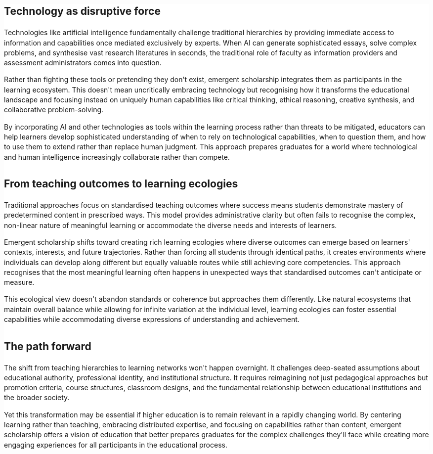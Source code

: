 ## Technology as disruptive force

Technologies like artificial intelligence fundamentally challenge traditional hierarchies by providing immediate access to information and capabilities once mediated exclusively by experts. When AI can generate sophisticated essays, solve complex problems, and synthesise vast research literatures in seconds, the traditional role of faculty as information providers and assessment administrators comes into question.

Rather than fighting these tools or pretending they don't exist, emergent scholarship integrates them as participants in the learning ecosystem. This doesn't mean uncritically embracing technology but recognising how it transforms the educational landscape and focusing instead on uniquely human capabilities like critical thinking, ethical reasoning, creative synthesis, and collaborative problem-solving.

By incorporating AI and other technologies as tools within the learning process rather than threats to be mitigated, educators can help learners develop sophisticated understanding of when to rely on technological capabilities, when to question them, and how to use them to extend rather than replace human judgment. This approach prepares graduates for a world where technological and human intelligence increasingly collaborate rather than compete.

## From teaching outcomes to learning ecologies

Traditional approaches focus on standardised teaching outcomes where success means students demonstrate mastery of predetermined content in prescribed ways. This model provides administrative clarity but often fails to recognise the complex, non-linear nature of meaningful learning or accommodate the diverse needs and interests of learners.

Emergent scholarship shifts toward creating rich learning ecologies where diverse outcomes can emerge based on learners' contexts, interests, and future trajectories. Rather than forcing all students through identical paths, it creates environments where individuals can develop along different but equally valuable routes while still achieving core competencies. This approach recognises that the most meaningful learning often happens in unexpected ways that standardised outcomes can't anticipate or measure.

This ecological view doesn't abandon standards or coherence but approaches them differently. Like natural ecosystems that maintain overall balance while allowing for infinite variation at the individual level, learning ecologies can foster essential capabilities while accommodating diverse expressions of understanding and achievement.

## The path forward

The shift from teaching hierarchies to learning networks won't happen overnight. It challenges deep-seated assumptions about educational authority, professional identity, and institutional structure. It requires reimagining not just pedagogical approaches but promotion criteria, course structures, classroom designs, and the fundamental relationship between educational institutions and the broader society.

Yet this transformation may be essential if higher education is to remain relevant in a rapidly changing world. By centering learning rather than teaching, embracing distributed expertise, and focusing on capabilities rather than content, emergent scholarship offers a vision of education that better prepares graduates for the complex challenges they'll face while creating more engaging experiences for all participants in the educational process.
